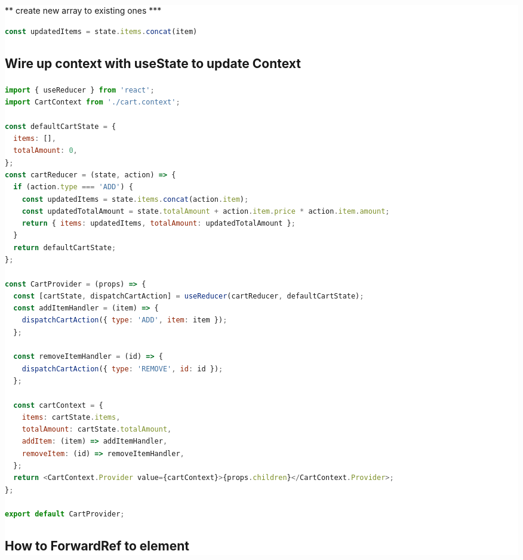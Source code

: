 ```js

```

** create new array to existing ones *** 
```js
const updatedItems = state.items.concat(item)
```

## Wire up context with useState to update Context

```js
import { useReducer } from 'react';
import CartContext from './cart.context';

const defaultCartState = {
  items: [],
  totalAmount: 0,
};
const cartReducer = (state, action) => {
  if (action.type === 'ADD') {
    const updatedItems = state.items.concat(action.item);
    const updatedTotalAmount = state.totalAmount + action.item.price * action.item.amount;
    return { items: updatedItems, totalAmount: updatedTotalAmount };
  }
  return defaultCartState;
};

const CartProvider = (props) => {
  const [cartState, dispatchCartAction] = useReducer(cartReducer, defaultCartState);
  const addItemHandler = (item) => {
    dispatchCartAction({ type: 'ADD', item: item });
  };

  const removeItemHandler = (id) => {
    dispatchCartAction({ type: 'REMOVE', id: id });
  };

  const cartContext = {
    items: cartState.items,
    totalAmount: cartState.totalAmount,
    addItem: (item) => addItemHandler,
    removeItem: (id) => removeItemHandler,
  };
  return <CartContext.Provider value={cartContext}>{props.children}</CartContext.Provider>;
};

export default CartProvider;

```


## How to ForwardRef to element
